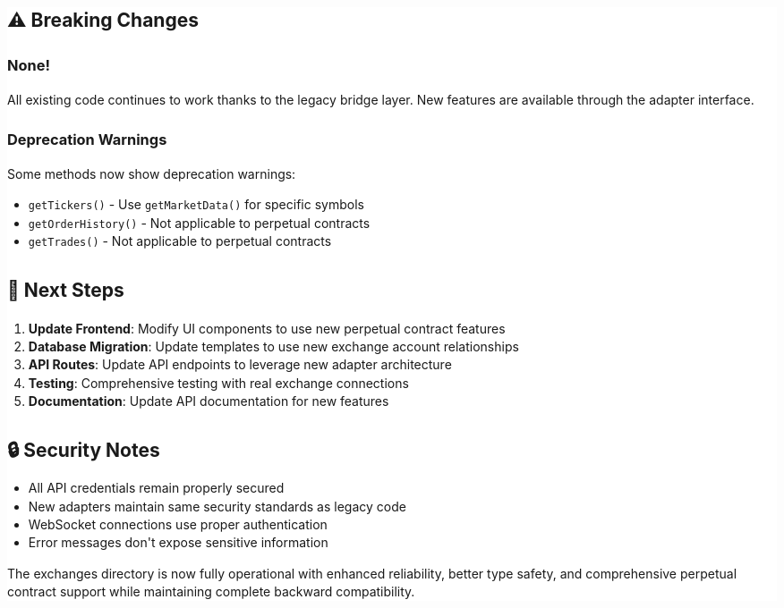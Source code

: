 ## ⚠️ Breaking Changes

### None! 
All existing code continues to work thanks to the legacy bridge layer. New features are available through the adapter interface.

### Deprecation Warnings
Some methods now show deprecation warnings:
- `getTickers()` - Use `getMarketData()` for specific symbols
- `getOrderHistory()` - Not applicable to perpetual contracts  
- `getTrades()` - Not applicable to perpetual contracts

## 🎯 Next Steps

1. **Update Frontend**: Modify UI components to use new perpetual contract features
2. **Database Migration**: Update templates to use new exchange account relationships
3. **API Routes**: Update API endpoints to leverage new adapter architecture
4. **Testing**: Comprehensive testing with real exchange connections
5. **Documentation**: Update API documentation for new features

## 🔒 Security Notes

- All API credentials remain properly secured
- New adapters maintain same security standards as legacy code
- WebSocket connections use proper authentication
- Error messages don't expose sensitive information

The exchanges directory is now fully operational with enhanced reliability, better type safety, and comprehensive perpetual contract support while maintaining complete backward compatibility.